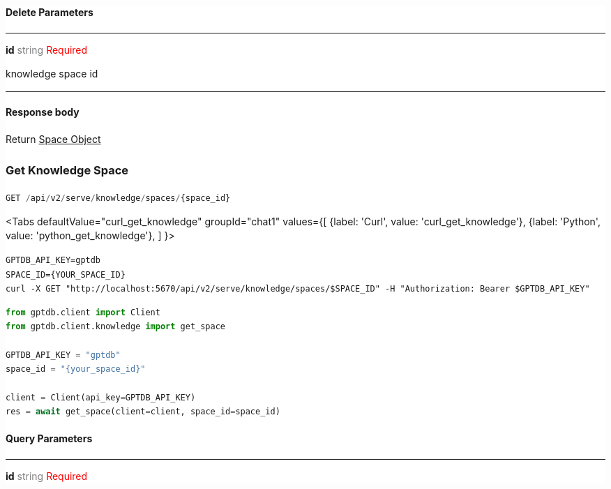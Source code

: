 #### Delete Parameters
________
<b>id</b> <font color="gray"> string </font> <font color="red"> Required </font>

knowledge space id
________

#### Response body
Return <a href="#the-space-object">Space Object</a>

### Get Knowledge Space

```python
GET /api/v2/serve/knowledge/spaces/{space_id}
```

<Tabs
  defaultValue="curl_get_knowledge"
  groupId="chat1"
  values={[
    {label: 'Curl', value: 'curl_get_knowledge'},
    {label: 'Python', value: 'python_get_knowledge'},
  ]
}>

<TabItem value="curl_get_knowledge">

```shell
GPTDB_API_KEY=gptdb
SPACE_ID={YOUR_SPACE_ID}
curl -X GET "http://localhost:5670/api/v2/serve/knowledge/spaces/$SPACE_ID" -H "Authorization: Bearer $GPTDB_API_KEY"
```
 </TabItem>

<TabItem value="python_get_knowledge">


```python
from gptdb.client import Client
from gptdb.client.knowledge import get_space

GPTDB_API_KEY = "gptdb"
space_id = "{your_space_id}"

client = Client(api_key=GPTDB_API_KEY)
res = await get_space(client=client, space_id=space_id)

```

 </TabItem>
</Tabs>

#### Query Parameters
________
<b>id</b> <font color="gray"> string </font> <font color="red"> Required </font>
